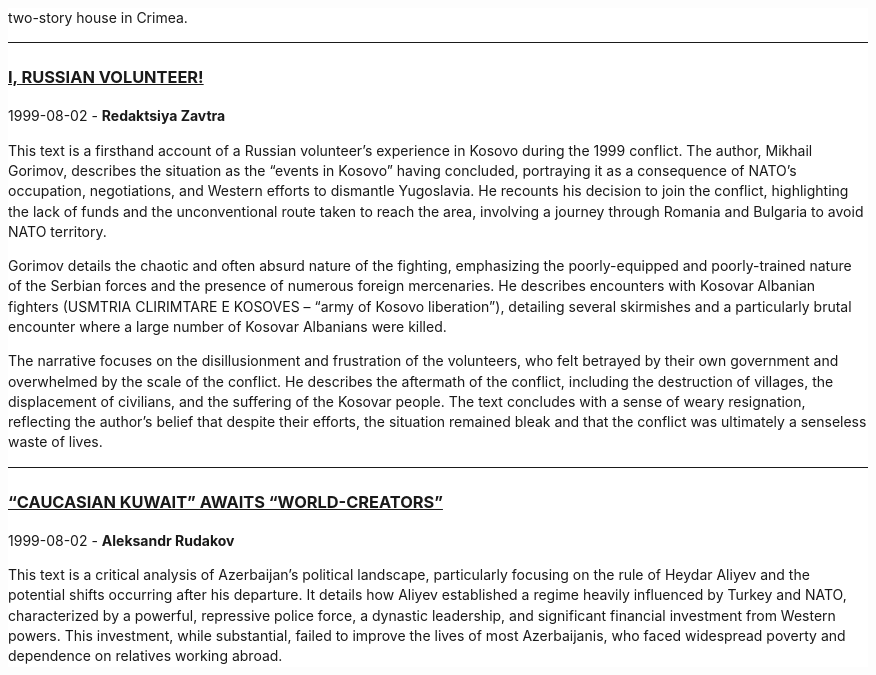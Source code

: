 two-story house in Crimea.
</p>
<hr />
<a href='https://zavtra.ru/blogs/1999-08-0351'>
<h3>
I, RUSSIAN VOLUNTEER!
</h3>
</a>
<p>
1999-08-02 - <b> Redaktsiya Zavtra </b>
</p>
<p>

This text is a firsthand account of a Russian volunteer’s experience in
Kosovo during the 1999 conflict. The author, Mikhail Gorimov, describes
the situation as the “events in Kosovo” having concluded, portraying it
as a consequence of NATO’s occupation, negotiations, and Western efforts
to dismantle Yugoslavia. He recounts his decision to join the conflict,
highlighting the lack of funds and the unconventional route taken to
reach the area, involving a journey through Romania and Bulgaria to
avoid NATO territory.

Gorimov details the chaotic and often absurd nature of the fighting,
emphasizing the poorly-equipped and poorly-trained nature of the Serbian
forces and the presence of numerous foreign mercenaries. He describes
encounters with Kosovar Albanian fighters (USMTRIA CLIRIMTARE E KOSOVES
– “army of Kosovo liberation”), detailing several skirmishes and a
particularly brutal encounter where a large number of Kosovar Albanians
were killed.

The narrative focuses on the disillusionment and frustration of the
volunteers, who felt betrayed by their own government and overwhelmed by
the scale of the conflict. He describes the aftermath of the conflict,
including the destruction of villages, the displacement of civilians,
and the suffering of the Kosovar people. The text concludes with a sense
of weary resignation, reflecting the author’s belief that despite their
efforts, the situation remained bleak and that the conflict was
ultimately a senseless waste of lives.
</p>
<hr />
<a href='https://zavtra.ru/blogs/1999-08-0361'>
<h3>
“CAUCASIAN KUWAIT” AWAITS “WORLD-CREATORS”
</h3>
</a>
<p>
1999-08-02 - <b> Aleksandr Rudakov </b>
</p>
<p>

This text is a critical analysis of Azerbaijan’s political landscape,
particularly focusing on the rule of Heydar Aliyev and the potential
shifts occurring after his departure. It details how Aliyev established
a regime heavily influenced by Turkey and NATO, characterized by a
powerful, repressive police force, a dynastic leadership, and
significant financial investment from Western powers. This investment,
while substantial, failed to improve the lives of most Azerbaijanis, who
faced widespread poverty and dependence on relatives working abroad.
